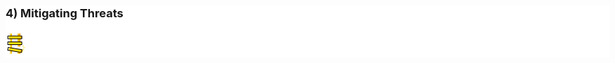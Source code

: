 ### 4) Mitigating Threats &nbsp;
<svg height="30" width="30" xmlns="http://www.w3.org/2000/svg" viewBox="0 0 512 512" xml:space="preserve"><path style="fill:#fcc309" d="M290.479 456.387v46.08h68.267V467.48l-68.267-11.093zM85.679 422.253v80.213h68.267V434.2l-68.267-11.947zM85.679 280.6v72.533l68.267 11.093V280.6H85.679zM290.479 280.6v42.667l17.067 8.533 17.067-17.067L341.68 331.8l17.067-8.533V280.6h-68.268zM85.679 67.267h68.267V7.533H85.679v59.734zM85.679 212.333h68.267v-76.8H85.679v76.8zM290.479 67.267h68.267V7.533h-68.267v59.734zM290.479 212.333h68.267v-76.8h-68.267v76.8z" transform="translate(1 1)"/><path style="fill:#fd9808" d="M333.146 212.333h25.6v-76.8h-25.6v76.8zM333.146 502.467h25.6v-34.133h-25.6v34.133zM333.146 67.267h25.6V7.533h-25.6v59.734zM333.146 280.6v51.2l25.6-17.067V280.6h-25.6z" transform="translate(1 1)"/><path style="fill:#fff" d="M85.679 212.333h25.6v-76.8h-25.6v76.8zM85.679 67.267h25.6V7.533h-25.6v59.734zM85.679 357.4h25.6v-76.8h-25.6v76.8zM85.679 502.467h25.6v-76.8h-25.6v76.8z" transform="translate(1 1)"/><path style="fill:#ffdd09" d="M51.546 280.6h341.333v-68.267H51.546V280.6zM51.546 135.533h341.333V67.267H51.546v68.266z" transform="translate(1 1)"/><path style="fill:#fd9808" d="M367.279 135.533h25.6V67.267h-25.6v68.266z" transform="translate(1 1)"/><path style="fill:#fff" d="M51.546 135.533h25.6V67.267h-25.6v68.266zM51.546 280.6h25.6v-68.267h-25.6V280.6z" transform="translate(1 1)"/><path style="fill:#ffdd09" d="m407.386 476.867-337.067-56.32 11.093-67.413 337.067 57.173-11.093 66.56z" transform="translate(1 1)"/><path style="fill:#fff" d="M56.666 348.867 45.572 416.28l25.6 4.267 11.093-66.56" transform="translate(1 1)"/><path style="fill:#fd9808" d="m381.786 470.04 11.093-66.56-22.187-3.413-11.093 66.56" transform="translate(1 1)"/><path style="fill:#ffdd09" d="M418.479 331.8c-2.56 0-4.267-.853-5.973-2.56-3.413-3.413-3.413-8.533 0-11.947l17.067-17.067c3.413-3.413 8.533-3.413 11.947 0 3.413 3.413 3.413 8.533 0 11.947l-17.067 17.067c-1.707 1.707-3.414 2.56-5.974 2.56zM461.146 365.933h-25.6c-5.12 0-8.533-3.413-8.533-8.533s3.413-8.533 8.533-8.533h25.6c5.12 0 8.533 3.413 8.533 8.533s-3.413 8.533-8.533 8.533zM435.546 417.133c-2.56 0-4.267-.853-5.973-2.56l-17.067-17.067c-3.413-3.413-3.413-8.533 0-11.947 3.413-3.413 8.533-3.413 11.947 0l17.067 17.067c3.413 3.413 3.413 8.533 0 11.947-1.707 1.707-3.414 2.56-5.974 2.56z" transform="translate(1 1)"/><path d="M393.879 290.133H52.546c-5.12 0-8.533-3.413-8.533-8.533v-68.267c0-5.12 3.413-8.533 8.533-8.533h341.333c5.12 0 8.533 3.413 8.533 8.533V281.6c.001 5.12-3.413 8.533-8.533 8.533zm-332.8-17.066h324.267v-51.2H61.079v51.2zM393.879 145.067H52.546c-5.12 0-8.533-3.413-8.533-8.533V68.267c0-5.12 3.413-8.533 8.533-8.533h341.333c5.12 0 8.533 3.413 8.533 8.533v68.267c.001 5.119-3.413 8.533-8.533 8.533zM61.079 128h324.267V76.8H61.079V128zM386.199 482.133h-1.707l-336.213-56.32c-4.267-.853-7.68-5.12-6.827-10.24l11.093-67.413c0-2.56 1.707-4.267 3.413-5.973 1.707-.853 3.413-.853 5.973-.853l337.067 57.173c2.56 0 4.267 1.707 5.12 3.413 1.707 1.707 1.707 4.267 1.707 5.973l-11.093 66.56c-.853 4.267-4.266 7.68-8.533 7.68zm-326.827-71.68 320 52.907 8.533-49.493-320-53.76-8.533 50.346z"/>